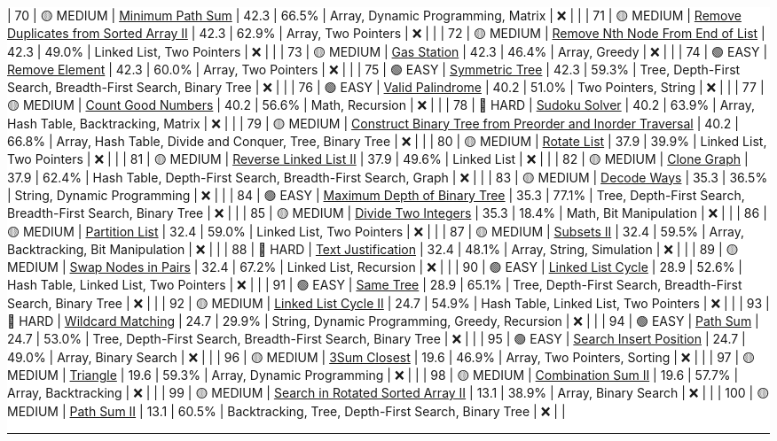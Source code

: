 | 70 | 🟡 MEDIUM | [Minimum Path Sum](https://leetcode.com/problems/minimum-path-sum) | 42.3 | 66.5% | Array, Dynamic Programming, Matrix | ❌ |  |
| 71 | 🟡 MEDIUM | [Remove Duplicates from Sorted Array II](https://leetcode.com/problems/remove-duplicates-from-sorted-array-ii) | 42.3 | 62.9% | Array, Two Pointers | ❌ |  |
| 72 | 🟡 MEDIUM | [Remove Nth Node From End of List](https://leetcode.com/problems/remove-nth-node-from-end-of-list) | 42.3 | 49.0% | Linked List, Two Pointers | ❌ |  |
| 73 | 🟡 MEDIUM | [Gas Station](https://leetcode.com/problems/gas-station) | 42.3 | 46.4% | Array, Greedy | ❌ |  |
| 74 | 🟢 EASY | [Remove Element](https://leetcode.com/problems/remove-element) | 42.3 | 60.0% | Array, Two Pointers | ❌ |  |
| 75 | 🟢 EASY | [Symmetric Tree](https://leetcode.com/problems/symmetric-tree) | 42.3 | 59.3% | Tree, Depth-First Search, Breadth-First Search, Binary Tree | ❌ |  |
| 76 | 🟢 EASY | [Valid Palindrome](https://leetcode.com/problems/valid-palindrome) | 40.2 | 51.0% | Two Pointers, String | ❌ |  |
| 77 | 🟡 MEDIUM | [Count Good Numbers](https://leetcode.com/problems/count-good-numbers) | 40.2 | 56.6% | Math, Recursion | ❌ |  |
| 78 | 🔴 HARD | [Sudoku Solver](https://leetcode.com/problems/sudoku-solver) | 40.2 | 63.9% | Array, Hash Table, Backtracking, Matrix | ❌ |  |
| 79 | 🟡 MEDIUM | [Construct Binary Tree from Preorder and Inorder Traversal](https://leetcode.com/problems/construct-binary-tree-from-preorder-and-inorder-traversal) | 40.2 | 66.8% | Array, Hash Table, Divide and Conquer, Tree, Binary Tree | ❌ |  |
| 80 | 🟡 MEDIUM | [Rotate List](https://leetcode.com/problems/rotate-list) | 37.9 | 39.9% | Linked List, Two Pointers | ❌ |  |
| 81 | 🟡 MEDIUM | [Reverse Linked List II](https://leetcode.com/problems/reverse-linked-list-ii) | 37.9 | 49.6% | Linked List | ❌ |  |
| 82 | 🟡 MEDIUM | [Clone Graph](https://leetcode.com/problems/clone-graph) | 37.9 | 62.4% | Hash Table, Depth-First Search, Breadth-First Search, Graph | ❌ |  |
| 83 | 🟡 MEDIUM | [Decode Ways](https://leetcode.com/problems/decode-ways) | 35.3 | 36.5% | String, Dynamic Programming | ❌ |  |
| 84 | 🟢 EASY | [Maximum Depth of Binary Tree](https://leetcode.com/problems/maximum-depth-of-binary-tree) | 35.3 | 77.1% | Tree, Depth-First Search, Breadth-First Search, Binary Tree | ❌ |  |
| 85 | 🟡 MEDIUM | [Divide Two Integers](https://leetcode.com/problems/divide-two-integers) | 35.3 | 18.4% | Math, Bit Manipulation | ❌ |  |
| 86 | 🟡 MEDIUM | [Partition List](https://leetcode.com/problems/partition-list) | 32.4 | 59.0% | Linked List, Two Pointers | ❌ |  |
| 87 | 🟡 MEDIUM | [Subsets II](https://leetcode.com/problems/subsets-ii) | 32.4 | 59.5% | Array, Backtracking, Bit Manipulation | ❌ |  |
| 88 | 🔴 HARD | [Text Justification](https://leetcode.com/problems/text-justification) | 32.4 | 48.1% | Array, String, Simulation | ❌ |  |
| 89 | 🟡 MEDIUM | [Swap Nodes in Pairs](https://leetcode.com/problems/swap-nodes-in-pairs) | 32.4 | 67.2% | Linked List, Recursion | ❌ |  |
| 90 | 🟢 EASY | [Linked List Cycle](https://leetcode.com/problems/linked-list-cycle) | 28.9 | 52.6% | Hash Table, Linked List, Two Pointers | ❌ |  |
| 91 | 🟢 EASY | [Same Tree](https://leetcode.com/problems/same-tree) | 28.9 | 65.1% | Tree, Depth-First Search, Breadth-First Search, Binary Tree | ❌ |  |
| 92 | 🟡 MEDIUM | [Linked List Cycle II](https://leetcode.com/problems/linked-list-cycle-ii) | 24.7 | 54.9% | Hash Table, Linked List, Two Pointers | ❌ |  |
| 93 | 🔴 HARD | [Wildcard Matching](https://leetcode.com/problems/wildcard-matching) | 24.7 | 29.9% | String, Dynamic Programming, Greedy, Recursion | ❌ |  |
| 94 | 🟢 EASY | [Path Sum](https://leetcode.com/problems/path-sum) | 24.7 | 53.0% | Tree, Depth-First Search, Breadth-First Search, Binary Tree | ❌ |  |
| 95 | 🟢 EASY | [Search Insert Position](https://leetcode.com/problems/search-insert-position) | 24.7 | 49.0% | Array, Binary Search | ❌ |  |
| 96 | 🟡 MEDIUM | [3Sum Closest](https://leetcode.com/problems/3sum-closest) | 19.6 | 46.9% | Array, Two Pointers, Sorting | ❌ |  |
| 97 | 🟡 MEDIUM | [Triangle](https://leetcode.com/problems/triangle) | 19.6 | 59.3% | Array, Dynamic Programming | ❌ |  |
| 98 | 🟡 MEDIUM | [Combination Sum II](https://leetcode.com/problems/combination-sum-ii) | 19.6 | 57.7% | Array, Backtracking | ❌ |  |
| 99 | 🟡 MEDIUM | [Search in Rotated Sorted Array II](https://leetcode.com/problems/search-in-rotated-sorted-array-ii) | 13.1 | 38.9% | Array, Binary Search | ❌ |  |
| 100 | 🟡 MEDIUM | [Path Sum II](https://leetcode.com/problems/path-sum-ii) | 13.1 | 60.5% | Backtracking, Tree, Depth-First Search, Binary Tree | ❌ |  |

---